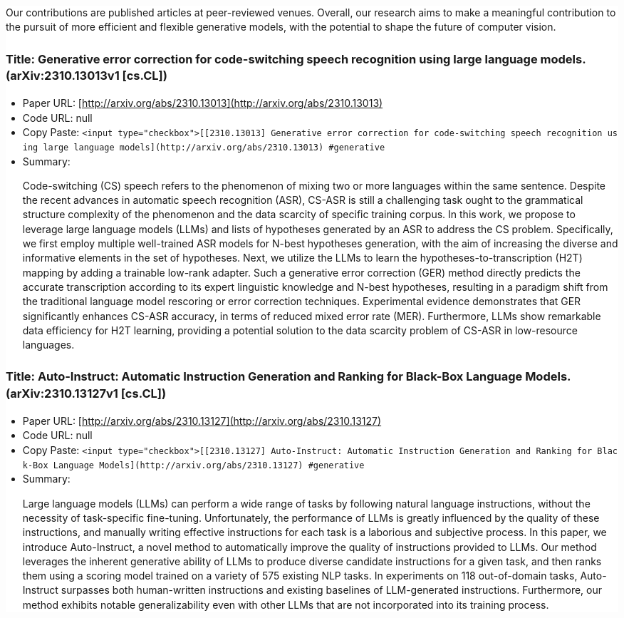 </p>
<p>Our contributions are published articles at peer-reviewed venues. Overall,
our research aims to make a meaningful contribution to the pursuit of more
efficient and flexible generative models, with the potential to shape the
future of computer vision.
</p>

### Title: Generative error correction for code-switching speech recognition using large language models. (arXiv:2310.13013v1 [cs.CL])
* Paper URL: [http://arxiv.org/abs/2310.13013](http://arxiv.org/abs/2310.13013)
* Code URL: null
* Copy Paste: `<input type="checkbox">[[2310.13013] Generative error correction for code-switching speech recognition using large language models](http://arxiv.org/abs/2310.13013) #generative`
* Summary: <p>Code-switching (CS) speech refers to the phenomenon of mixing two or more
languages within the same sentence. Despite the recent advances in automatic
speech recognition (ASR), CS-ASR is still a challenging task ought to the
grammatical structure complexity of the phenomenon and the data scarcity of
specific training corpus. In this work, we propose to leverage large language
models (LLMs) and lists of hypotheses generated by an ASR to address the CS
problem. Specifically, we first employ multiple well-trained ASR models for
N-best hypotheses generation, with the aim of increasing the diverse and
informative elements in the set of hypotheses. Next, we utilize the LLMs to
learn the hypotheses-to-transcription (H2T) mapping by adding a trainable
low-rank adapter. Such a generative error correction (GER) method directly
predicts the accurate transcription according to its expert linguistic
knowledge and N-best hypotheses, resulting in a paradigm shift from the
traditional language model rescoring or error correction techniques.
Experimental evidence demonstrates that GER significantly enhances CS-ASR
accuracy, in terms of reduced mixed error rate (MER). Furthermore, LLMs show
remarkable data efficiency for H2T learning, providing a potential solution to
the data scarcity problem of CS-ASR in low-resource languages.
</p>

### Title: Auto-Instruct: Automatic Instruction Generation and Ranking for Black-Box Language Models. (arXiv:2310.13127v1 [cs.CL])
* Paper URL: [http://arxiv.org/abs/2310.13127](http://arxiv.org/abs/2310.13127)
* Code URL: null
* Copy Paste: `<input type="checkbox">[[2310.13127] Auto-Instruct: Automatic Instruction Generation and Ranking for Black-Box Language Models](http://arxiv.org/abs/2310.13127) #generative`
* Summary: <p>Large language models (LLMs) can perform a wide range of tasks by following
natural language instructions, without the necessity of task-specific
fine-tuning. Unfortunately, the performance of LLMs is greatly influenced by
the quality of these instructions, and manually writing effective instructions
for each task is a laborious and subjective process. In this paper, we
introduce Auto-Instruct, a novel method to automatically improve the quality of
instructions provided to LLMs. Our method leverages the inherent generative
ability of LLMs to produce diverse candidate instructions for a given task, and
then ranks them using a scoring model trained on a variety of 575 existing NLP
tasks. In experiments on 118 out-of-domain tasks, Auto-Instruct surpasses both
human-written instructions and existing baselines of LLM-generated
instructions. Furthermore, our method exhibits notable generalizability even
with other LLMs that are not incorporated into its training process.
</p>
